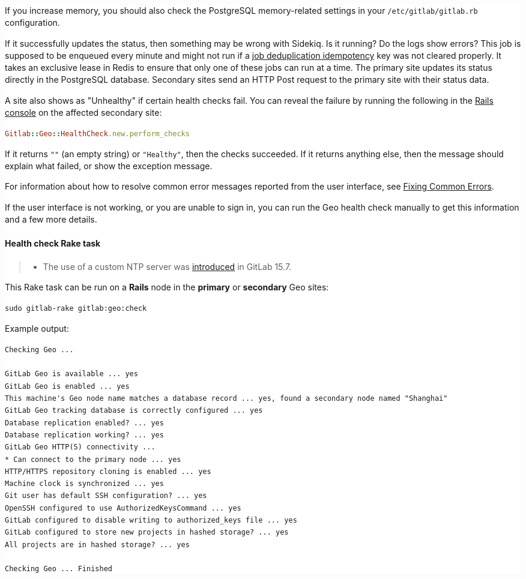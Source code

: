 If you increase memory, you should also check the PostgreSQL memory-related settings in your `/etc/gitlab/gitlab.rb` configuration.

If it successfully updates the status, then something may be wrong with Sidekiq. Is it running? Do the logs show errors? This job is supposed to be enqueued every minute and might not run if a [job deduplication idempotency](../../../sidekiq/sidekiq_troubleshooting.md#clearing-a-sidekiq-job-deduplication-idempotency-key) key was not cleared properly. It takes an exclusive lease in Redis to ensure that only one of these jobs can run at a time. The primary site updates its status directly in the PostgreSQL database. Secondary sites send an HTTP Post request to the primary site with their status data.

A site also shows as "Unhealthy" if certain health checks fail. You can reveal the failure by running the following in the [Rails console](../../../operations/rails_console.md) on the affected secondary site:

```ruby
Gitlab::Geo::HealthCheck.new.perform_checks
```

If it returns `""` (an empty string) or `"Healthy"`, then the checks succeeded. If it returns anything else, then the message should explain what failed, or show the exception message.

For information about how to resolve common error messages reported from the user interface,
see [Fixing Common Errors](#fixing-common-errors).

If the user interface is not working, or you are unable to sign in, you can run the Geo
health check manually to get this information and a few more details.

#### Health check Rake task

> - The use of a custom NTP server was [introduced](https://gitlab.com/gitlab-org/gitlab/-/merge_requests/105514) in GitLab 15.7.

This Rake task can be run on a **Rails** node in the **primary** or **secondary**
Geo sites:

```shell
sudo gitlab-rake gitlab:geo:check
```

Example output:

```plaintext
Checking Geo ...

GitLab Geo is available ... yes
GitLab Geo is enabled ... yes
This machine's Geo node name matches a database record ... yes, found a secondary node named "Shanghai"
GitLab Geo tracking database is correctly configured ... yes
Database replication enabled? ... yes
Database replication working? ... yes
GitLab Geo HTTP(S) connectivity ...
* Can connect to the primary node ... yes
HTTP/HTTPS repository cloning is enabled ... yes
Machine clock is synchronized ... yes
Git user has default SSH configuration? ... yes
OpenSSH configured to use AuthorizedKeysCommand ... yes
GitLab configured to disable writing to authorized_keys file ... yes
GitLab configured to store new projects in hashed storage? ... yes
All projects are in hashed storage? ... yes

Checking Geo ... Finished
```
